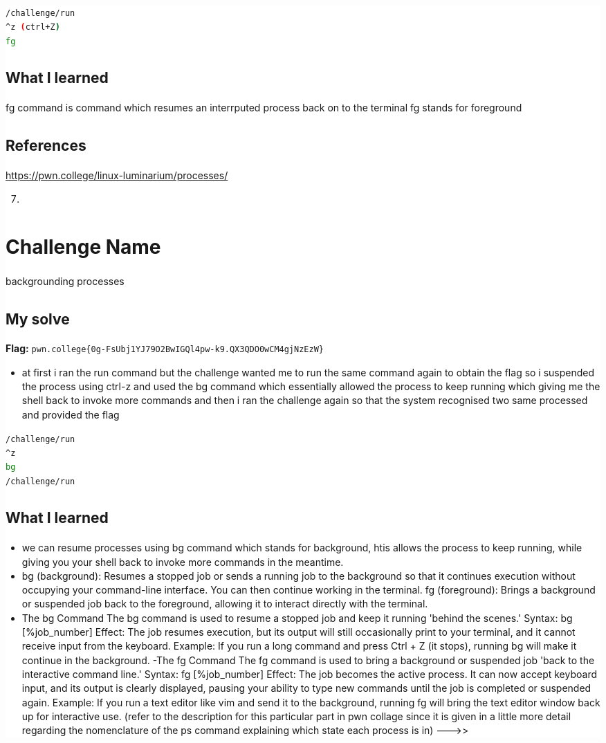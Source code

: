 ```bash
/challenge/run
^z (ctrl+Z)
fg
```

## What I learned
fg command is command which resumes an interrputed process back on to the terminal
fg stands for foreground
## References 
https://pwn.college/linux-luminarium/processes/


7.
# Challenge Name
backgrounding processes

## My solve
**Flag:** `pwn.college{0g-FsUbj1YJ79O2BwIGQl4pw-k9.QX3QDO0wCM4gjNzEzW}`

- at first i ran the run command but the challenge wanted me to run the same command again to obtain the flag so i suspended the process using ctrl-z and used the bg command which essentially allowed the process to keep running which giving me the shell back to invoke more commands and then i ran the challenge again so that the system recognised two same processed and provided the flag

```bash
/challenge/run
^z
bg
/challenge/run
```

## What I learned
- we can resume processes using bg command which stands for background, htis allows the process to keep running, while giving you your shell back to invoke more commands in the meantime.
- bg (background): Resumes a stopped job or sends a running job to the background so that it continues execution without occupying your command-line interface. You can then continue working in the terminal.
fg (foreground): Brings a background or suspended job back to the foreground, allowing it to interact directly with the terminal.
- The bg Command
The bg command is used to resume a stopped job and keep it running 'behind the scenes.'
Syntax: bg [%job_number]
Effect: The job resumes execution, but its output will still occasionally print to your terminal, and it cannot receive input from the keyboard.
Example: If you run a long command and press Ctrl + Z (it stops), running bg will make it continue in the background.
-The fg Command
The fg command is used to bring a background or suspended job 'back to the interactive command line.'
Syntax: fg [%job_number]
Effect: The job becomes the active process. It can now accept keyboard input, and its output is clearly displayed, pausing your ability to type new commands until the job is completed or suspended again.
Example: If you run a text editor like vim and send it to the background, running fg will bring the text editor window back up for interactive use.
(refer to the description for this particular part in pwn collage since it is given in a little more detail regarding the nomenclature of the ps command explaining which state each process is in) --->>
